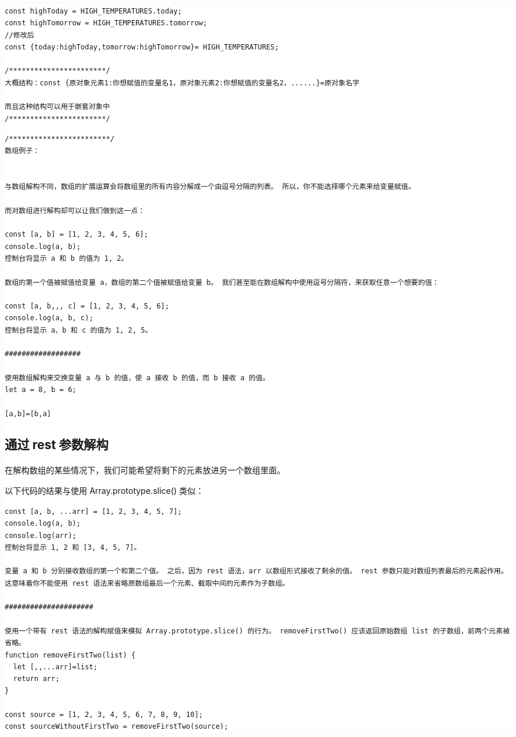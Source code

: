 ~~~
const highToday = HIGH_TEMPERATURES.today;
const highTomorrow = HIGH_TEMPERATURES.tomorrow; 
//修改后
const {today:highToday,tomorrow:highTomorrow}= HIGH_TEMPERATURES;

/***********************/
大概结构：const {原对象元素1:你想赋值的变量名1，原对象元素2:你想赋值的变量名2，......}=原对象名字   

而且这种结构可以用于嵌套对象中
/***********************/
~~~

~~~
/************************/
数组例子：


与数组解构不同，数组的扩展运算会将数组里的所有内容分解成一个由逗号分隔的列表。 所以，你不能选择哪个元素来给变量赋值。

而对数组进行解构却可以让我们做到这一点：

const [a, b] = [1, 2, 3, 4, 5, 6];
console.log(a, b);
控制台将显示 a 和 b 的值为 1, 2。

数组的第一个值被赋值给变量 a，数组的第二个值被赋值给变量 b。 我们甚至能在数组解构中使用逗号分隔符，来获取任意一个想要的值：

const [a, b,,, c] = [1, 2, 3, 4, 5, 6];
console.log(a, b, c);
控制台将显示 a、b 和 c 的值为 1, 2, 5。

##################

使用数组解构来交换变量 a 与 b 的值，使 a 接收 b 的值，而 b 接收 a 的值。
let a = 8, b = 6;

[a,b]=[b,a]
~~~

## 通过 rest 参数解构
在解构数组的某些情况下，我们可能希望将剩下的元素放进另一个数组里面。

以下代码的结果与使用 Array.prototype.slice() 类似：
~~~
const [a, b, ...arr] = [1, 2, 3, 4, 5, 7];
console.log(a, b);
console.log(arr);
控制台将显示 1, 2 和 [3, 4, 5, 7]。

变量 a 和 b 分别接收数组的第一个和第二个值。 之后，因为 rest 语法，arr 以数组形式接收了剩余的值。 rest 参数只能对数组列表最后的元素起作用。 这意味着你不能使用 rest 语法来省略原数组最后一个元素、截取中间的元素作为子数组。

#####################

使用一个带有 rest 语法的解构赋值来模拟 Array.prototype.slice() 的行为。 removeFirstTwo() 应该返回原始数组 list 的子数组，前两个元素被省略。
function removeFirstTwo(list) {
  let [,,...arr]=list;
  return arr;
}

const source = [1, 2, 3, 4, 5, 6, 7, 8, 9, 10];
const sourceWithoutFirstTwo = removeFirstTwo(source);
~~~
